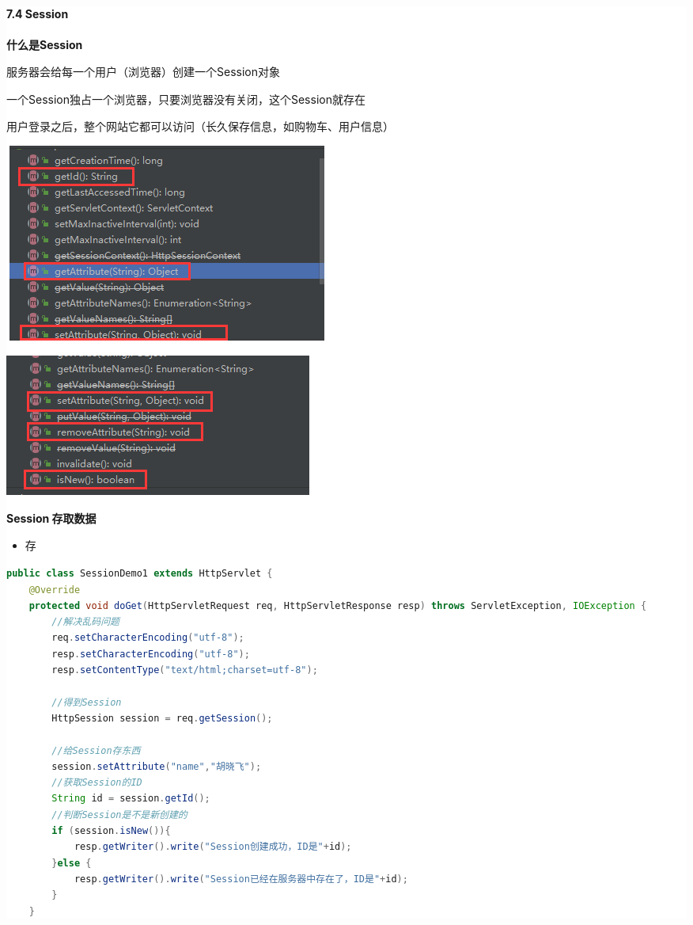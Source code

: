 ```java
```

#### 7.4 Session

**什么是Session**

服务器会给每一个用户（浏览器）创建一个Session对象

一个Session独占一个浏览器，只要浏览器没有关闭，这个Session就存在

用户登录之后，整个网站它都可以访问（长久保存信息，如购物车、用户信息）

​                                                    ![image-20230221203155894](JavaWeb.assets/image-20230221203155894.png)   

![image-20230221203219685](JavaWeb.assets/image-20230221203219685.png)

**Session 存取数据**

+ 存

```java
public class SessionDemo1 extends HttpServlet {
    @Override
    protected void doGet(HttpServletRequest req, HttpServletResponse resp) throws ServletException, IOException {
        //解决乱码问题
        req.setCharacterEncoding("utf-8");
        resp.setCharacterEncoding("utf-8");
        resp.setContentType("text/html;charset=utf-8");

        //得到Session
        HttpSession session = req.getSession();

        //给Session存东西
        session.setAttribute("name","胡晓飞");
        //获取Session的ID
        String id = session.getId();
        //判断Session是不是新创建的
        if (session.isNew()){
            resp.getWriter().write("Session创建成功，ID是"+id);
        }else {
            resp.getWriter().write("Session已经在服务器中存在了，ID是"+id);
        }
    }

```
